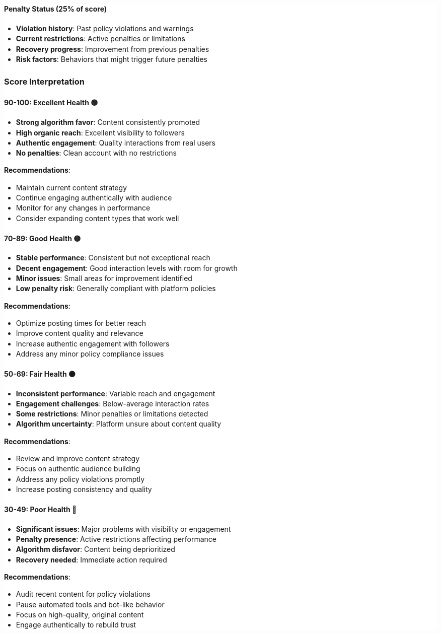 #### Penalty Status (25% of score)
- **Violation history**: Past policy violations and warnings
- **Current restrictions**: Active penalties or limitations
- **Recovery progress**: Improvement from previous penalties
- **Risk factors**: Behaviors that might trigger future penalties

### Score Interpretation

#### 90-100: Excellent Health 🟢
- **Strong algorithm favor**: Content consistently promoted
- **High organic reach**: Excellent visibility to followers
- **Authentic engagement**: Quality interactions from real users
- **No penalties**: Clean account with no restrictions

**Recommendations**:
- Maintain current content strategy
- Continue engaging authentically with audience
- Monitor for any changes in performance
- Consider expanding content types that work well

#### 70-89: Good Health 🟡
- **Stable performance**: Consistent but not exceptional reach
- **Decent engagement**: Good interaction levels with room for growth
- **Minor issues**: Small areas for improvement identified
- **Low penalty risk**: Generally compliant with platform policies

**Recommendations**:
- Optimize posting times for better reach
- Improve content quality and relevance
- Increase authentic engagement with followers
- Address any minor policy compliance issues

#### 50-69: Fair Health 🟠
- **Inconsistent performance**: Variable reach and engagement
- **Engagement challenges**: Below-average interaction rates
- **Some restrictions**: Minor penalties or limitations detected
- **Algorithm uncertainty**: Platform unsure about content quality

**Recommendations**:
- Review and improve content strategy
- Focus on authentic audience building
- Address any policy violations promptly
- Increase posting consistency and quality

#### 30-49: Poor Health 🔴
- **Significant issues**: Major problems with visibility or engagement
- **Penalty presence**: Active restrictions affecting performance
- **Algorithm disfavor**: Content being deprioritized
- **Recovery needed**: Immediate action required

**Recommendations**:
- Audit recent content for policy violations
- Pause automated tools and bot-like behavior
- Focus on high-quality, original content
- Engage authentically to rebuild trust
